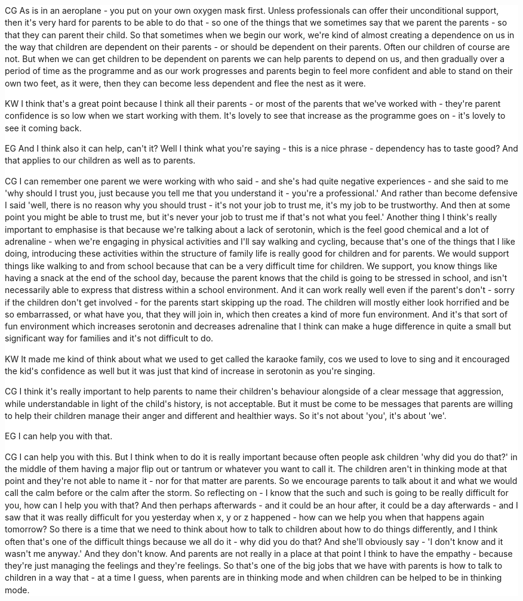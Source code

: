 CG As is in an aeroplane - you put on your own oxygen mask first. Unless professionals can offer their unconditional support, then it's very hard for parents to be able to do that - so one of the things that we sometimes say that we parent the parents - so that they can parent their child. So that sometimes when we begin our work, we're kind of almost creating a dependence on us in the way that children are dependent on their parents - or should be dependent on their parents. Often our children of course are not. But when we can get children to be dependent on parents we can help parents to depend on us, and then gradually over a period of time as the programme and as our work progresses and parents begin to feel more confident and able to stand on their own two feet, as it were, then they can become less dependent and flee the nest as it were.

KW I think that's a great point because I think all their parents - or most of the parents that we've worked with - they're parent confidence is so low when we start working with them. It's lovely to see that increase as the programme goes on - it's lovely to see it coming back.

EG And I think also it can help, can't it? Well I think what you're saying - this is a nice phrase - dependency has to taste good? And that applies to our children as well as to parents.

CG I can remember one parent we were working with who said - and she's had quite negative experiences - and she said to me 'why should I trust you, just because you tell me that you understand it - you're a professional.' And rather than become defensive I said 'well, there is no reason why you should trust - it's not your job to trust me, it's my job to be trustworthy. And then at some point you might be able to trust me, but it's never your job to trust me if that's not what you feel.' Another thing I think's really important to emphasise is that because we're talking about a lack of serotonin, which is the feel good chemical and a lot of adrenaline - when we're engaging in physical activities and I'll say walking and cycling, because that's one of the things that I like doing, introducing these activities within the structure of family life is really good for children and for parents. We would support things like walking to and from school because that can be a very difficult time for children. We support, you know things like having a snack at the end of the school day, because the parent knows that the child is going to be stressed in school, and isn't necessarily able to express that distress within a school environment. And it can work really well even if the parent's don't - sorry if the children don't get involved - for the parents start skipping up the road. The children will mostly either look horrified and be so embarrassed, or what have you, that they will join in, which then creates a kind of more fun environment. And it's that sort of fun environment which increases serotonin and decreases adrenaline that I think can make a huge difference in quite a small but significant way for families and it's not difficult to do.

KW It made me kind of think about what we used to get called the karaoke family, cos we used to love to sing and it encouraged the kid's confidence as well but it was just that kind of increase in serotonin as you're singing.

CG I think it's really important to help parents to name their children's behaviour alongside of a clear message that aggression, while understandable in light of the child's history, is not acceptable. But it must be come to be messages that parents are willing to help their children manage their anger and different and healthier ways. So it's not about 'you', it's about 'we'.

EG I can help you with that.

CG I can help you with this. But I think when to do it is really important because often people ask children 'why did you do that?' in the middle of them having a major flip out or tantrum or whatever you want to call it. The children aren't in thinking mode at that point and they're not able to name it - nor for that matter are parents. So we encourage parents to talk about it and what we would call the calm before or the calm after the storm. So reflecting on - I know that the such and such is going to be really difficult for you, how can I help you with that? And then perhaps afterwards - and it could be an hour after, it could be a day afterwards - and I saw that it was really difficult for you yesterday when x, y or z happened - how can we help you when that happens again tomorrow? So there is a time that we need to think about how to talk to children about how to do things differently, and I think often that's one of the difficult things because we all do it - why did you do that? And she'll obviously say - 'I don't know and it wasn't me anyway.' And they don't know. And parents are not really in a place at that point I think to have the empathy - because they're just managing the feelings and they're feelings. So that's one of the big jobs that we have with parents is how to talk to children in a way that - at a time I guess, when parents are in thinking mode and when children can be helped to be in thinking mode.
